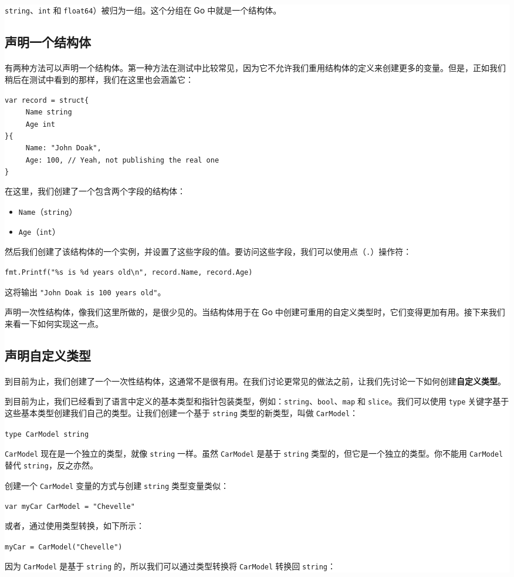 `string`、`int` 和 `float64`）被归为一组。这个分组在 Go 中就是一个结构体。

## 声明一个结构体

有两种方法可以声明一个结构体。第一种方法在测试中比较常见，因为它不允许我们重用结构体的定义来创建更多的变量。但是，正如我们稍后在测试中看到的那样，我们在这里也会涵盖它：

```
var record = struct{
     Name string
     Age int
}{
     Name: "John Doak",
     Age: 100, // Yeah, not publishing the real one
}
```

在这里，我们创建了一个包含两个字段的结构体：

+   `Name`（`string`）

+   `Age`（`int`）

然后我们创建了该结构体的一个实例，并设置了这些字段的值。要访问这些字段，我们可以使用点（`.`）操作符：

```
fmt.Printf("%s is %d years old\n", record.Name, record.Age)
```

这将输出 `"John Doak is 100 years old"`。

声明一次性结构体，像我们这里所做的，是很少见的。当结构体用于在 Go 中创建可重用的自定义类型时，它们变得更加有用。接下来我们来看一下如何实现这一点。

## 声明自定义类型

到目前为止，我们创建了一个一次性结构体，这通常不是很有用。在我们讨论更常见的做法之前，让我们先讨论一下如何创建**自定义类型**。

到目前为止，我们已经看到了语言中定义的基本类型和指针包装类型，例如：`string`、`bool`、`map` 和 `slice`。我们可以使用 `type` 关键字基于这些基本类型创建我们自己的类型。让我们创建一个基于 `string` 类型的新类型，叫做 `CarModel`：

```
type CarModel string
```

`CarModel` 现在是一个独立的类型，就像 `string` 一样。虽然 `CarModel` 是基于 `string` 类型的，但它是一个独立的类型。你不能用 `CarModel` 替代 `string`，反之亦然。

创建一个 `CarModel` 变量的方式与创建 `string` 类型变量类似：

```
var myCar CarModel = "Chevelle"
```

或者，通过使用类型转换，如下所示：

```
myCar = CarModel("Chevelle") 
```

因为 `CarModel` 是基于 `string` 的，所以我们可以通过类型转换将 `CarModel` 转换回 `string`：
